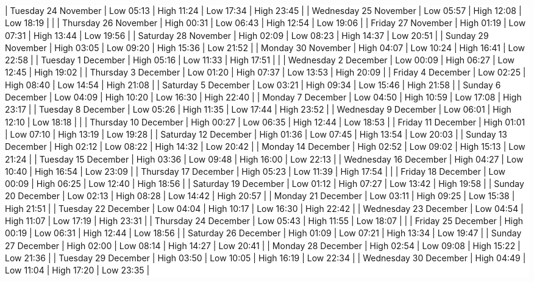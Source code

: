 | Tuesday 24 November | Low 05:13 | High 11:24 | Low 17:34 | High 23:45 | 
| Wednesday 25 November | Low 05:57 | High 12:08 | Low 18:19 |  | 
| Thursday 26 November | High 00:31 | Low 06:43 | High 12:54 | Low 19:06 | 
| Friday 27 November | High 01:19 | Low 07:31 | High 13:44 | Low 19:56 | 
| Saturday 28 November | High 02:09 | Low 08:23 | High 14:37 | Low 20:51 | 
| Sunday 29 November | High 03:05 | Low 09:20 | High 15:36 | Low 21:52 | 
| Monday 30 November | High 04:07 | Low 10:24 | High 16:41 | Low 22:58 | 
| Tuesday 1 December | High 05:16 | Low 11:33 | High 17:51 |  | 
| Wednesday 2 December | Low 00:09 | High 06:27 | Low 12:45 | High 19:02 | 
| Thursday 3 December | Low 01:20 | High 07:37 | Low 13:53 | High 20:09 | 
| Friday 4 December | Low 02:25 | High 08:40 | Low 14:54 | High 21:08 | 
| Saturday 5 December | Low 03:21 | High 09:34 | Low 15:46 | High 21:58 | 
| Sunday 6 December | Low 04:09 | High 10:20 | Low 16:30 | High 22:40 | 
| Monday 7 December | Low 04:50 | High 10:59 | Low 17:08 | High 23:17 | 
| Tuesday 8 December | Low 05:26 | High 11:35 | Low 17:44 | High 23:52 | 
| Wednesday 9 December | Low 06:01 | High 12:10 | Low 18:18 |  | 
| Thursday 10 December | High 00:27 | Low 06:35 | High 12:44 | Low 18:53 | 
| Friday 11 December | High 01:01 | Low 07:10 | High 13:19 | Low 19:28 | 
| Saturday 12 December | High 01:36 | Low 07:45 | High 13:54 | Low 20:03 | 
| Sunday 13 December | High 02:12 | Low 08:22 | High 14:32 | Low 20:42 | 
| Monday 14 December | High 02:52 | Low 09:02 | High 15:13 | Low 21:24 | 
| Tuesday 15 December | High 03:36 | Low 09:48 | High 16:00 | Low 22:13 | 
| Wednesday 16 December | High 04:27 | Low 10:40 | High 16:54 | Low 23:09 | 
| Thursday 17 December | High 05:23 | Low 11:39 | High 17:54 |  | 
| Friday 18 December | Low 00:09 | High 06:25 | Low 12:40 | High 18:56 | 
| Saturday 19 December | Low 01:12 | High 07:27 | Low 13:42 | High 19:58 | 
| Sunday 20 December | Low 02:13 | High 08:28 | Low 14:42 | High 20:57 | 
| Monday 21 December | Low 03:11 | High 09:25 | Low 15:38 | High 21:51 | 
| Tuesday 22 December | Low 04:04 | High 10:17 | Low 16:30 | High 22:42 | 
| Wednesday 23 December | Low 04:54 | High 11:07 | Low 17:19 | High 23:31 | 
| Thursday 24 December | Low 05:43 | High 11:55 | Low 18:07 |  | 
| Friday 25 December | High 00:19 | Low 06:31 | High 12:44 | Low 18:56 | 
| Saturday 26 December | High 01:09 | Low 07:21 | High 13:34 | Low 19:47 | 
| Sunday 27 December | High 02:00 | Low 08:14 | High 14:27 | Low 20:41 | 
| Monday 28 December | High 02:54 | Low 09:08 | High 15:22 | Low 21:36 | 
| Tuesday 29 December | High 03:50 | Low 10:05 | High 16:19 | Low 22:34 | 
| Wednesday 30 December | High 04:49 | Low 11:04 | High 17:20 | Low 23:35 | 